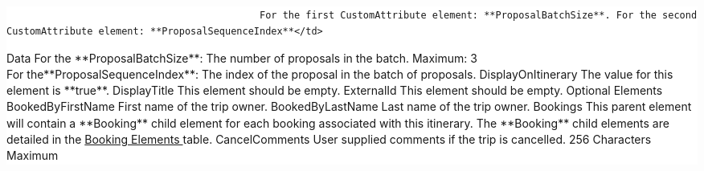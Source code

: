                                                 For the first CustomAttribute element: **ProposalBatchSize**. For the second CustomAttribute element: **ProposalSequenceIndex**</td>
</tr>
<tr>
<td height="96" valign="top">
                                                Data</td>
<td valign="top">
                                                For the **ProposalBatchSize**: The number of proposals in the batch. Maximum: 3<br />
                                                For the**ProposalSequenceIndex**: The index of the proposal in the batch of proposals.</td>
</tr>
<tr>
<td valign="top">
                                                DisplayOnItinerary</td>
<td valign="top">
                                                The value for this element is **true**.</td>
</tr>
<tr>
<td valign="top">
                                                DisplayTitle</td>
<td valign="top">
                                                This element should be empty.</td>
</tr>
<tr>
<td valign="top">
                                                ExternalId</td>
<td valign="top">
                                                This element should be empty.</td>
</tr>
</tbody>
</table>
</td>
</tr>
<tr class="GrayTableHead">
<td colspan="2" valign="top">
                                Optional Elements</td>
</tr>
<tr>
<td valign="top">
                                BookedByFirstName</td>
<td valign="top">
                                First name of the trip owner.</td>
</tr>
<tr>
<td valign="top">
                                BookedByLastName</td>
<td valign="top">
                                Last name of the trip owner.</td>
</tr>
<tr>
<td valign="top">
                                <span class="codeexample">Bookings</td>
<td valign="top">
                                This parent element will contain a <span class="codeexample">**Booking** child element for each booking associated with this itinerary. The <span class="codeexample">**Booking** child elements are detailed in the <a href="#bookingelem">Booking Elements </a>table.</td>
</tr>
<tr>
<td valign="top">
                                CancelComments</td>
<td valign="top">
                                User supplied comments if the trip is cancelled. 256 Characters Maximum</td>
</tr>
<tr>
<td valign="top">